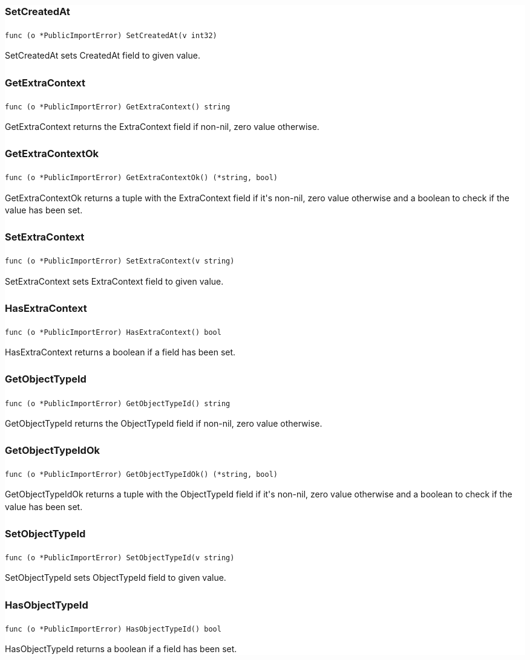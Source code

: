 ### SetCreatedAt

`func (o *PublicImportError) SetCreatedAt(v int32)`

SetCreatedAt sets CreatedAt field to given value.


### GetExtraContext

`func (o *PublicImportError) GetExtraContext() string`

GetExtraContext returns the ExtraContext field if non-nil, zero value otherwise.

### GetExtraContextOk

`func (o *PublicImportError) GetExtraContextOk() (*string, bool)`

GetExtraContextOk returns a tuple with the ExtraContext field if it's non-nil, zero value otherwise
and a boolean to check if the value has been set.

### SetExtraContext

`func (o *PublicImportError) SetExtraContext(v string)`

SetExtraContext sets ExtraContext field to given value.

### HasExtraContext

`func (o *PublicImportError) HasExtraContext() bool`

HasExtraContext returns a boolean if a field has been set.

### GetObjectTypeId

`func (o *PublicImportError) GetObjectTypeId() string`

GetObjectTypeId returns the ObjectTypeId field if non-nil, zero value otherwise.

### GetObjectTypeIdOk

`func (o *PublicImportError) GetObjectTypeIdOk() (*string, bool)`

GetObjectTypeIdOk returns a tuple with the ObjectTypeId field if it's non-nil, zero value otherwise
and a boolean to check if the value has been set.

### SetObjectTypeId

`func (o *PublicImportError) SetObjectTypeId(v string)`

SetObjectTypeId sets ObjectTypeId field to given value.

### HasObjectTypeId

`func (o *PublicImportError) HasObjectTypeId() bool`

HasObjectTypeId returns a boolean if a field has been set.

